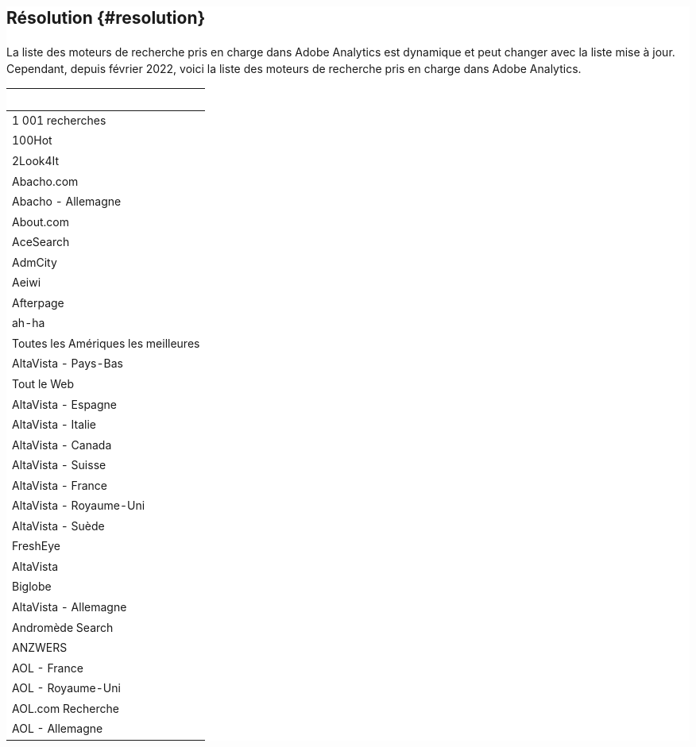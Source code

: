 
## Résolution {#resolution}


La liste des moteurs de recherche pris en charge dans Adobe Analytics est dynamique et peut changer avec la liste mise à jour. Cependant, depuis février 2022, voici la liste des moteurs de recherche pris en charge dans Adobe Analytics.




|   |
| --- |
| 1 001 recherches |
| 100Hot |
| 2Look4It |
| Abacho.com |
| Abacho - Allemagne |
| About.com |
| AceSearch |
| AdmCity |
| Aeiwi |
| Afterpage |
| ah-ha |
| Toutes les Amériques les meilleures |
| AltaVista - Pays-Bas |
| Tout le Web |
| AltaVista - Espagne |
| AltaVista - Italie |
| AltaVista - Canada |
| AltaVista - Suisse |
| AltaVista - France |
| AltaVista - Royaume-Uni |
| AltaVista - Suède |
| FreshEye |
| AltaVista |
| Biglobe |
| AltaVista - Allemagne |
| Andromède Search |
| ANZWERS |
| AOL - France |
| AOL - Royaume-Uni |
| AOL.com Recherche |
| AOL - Allemagne |